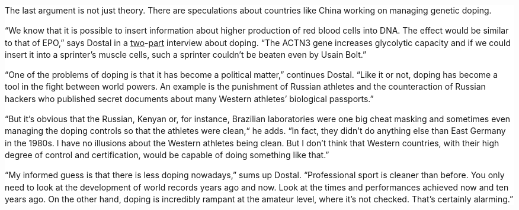 The last argument is not just theory. There are speculations about countries like China working on managing genetic doping.

“We know that it is possible to insert information about higher production of red blood cells into DNA. The effect would be similar to that of EPO,” says Dostal in a [two](https://behejsrdcem.com/clanky/mudr-jiri-dostal-o-dopingu-nejsem-schopen-porazit-sam-sebe-tak-proste-podvadim/
)-[part](https://behejsrdcem.com/clanky/mudr-jiri-dostal-o-dopingu-druha-cast-nejsem-schopen-porazit-sam-sebe-tak-podvadim/
) interview about doping. “The ACTN3 gene increases glycolytic capacity and if we could insert it into a sprinter’s muscle cells, such a sprinter couldn’t be beaten even by Usain Bolt.”

“One of the problems of doping is that it has become a political matter,” continues Dostal. “Like it or not, doping has become a tool in the fight between world powers. An example is the punishment of Russian athletes and the counteraction of Russian hackers who published secret documents about many Western athletes’ biological passports.”

“But it’s obvious that the Russian, Kenyan or, for instance, Brazilian laboratories were one big cheat masking and sometimes even managing the doping controls so that the athletes were clean,“ he adds. “In fact, they didn’t do anything else than East Germany in the 1980s. I have no illusions about the Western athletes being clean. But I don’t think that Western countries, with their high degree of control and certification, would be capable of doing something like that.”

“My informed guess is that there is less doping nowadays,” sums up Dostal. “Professional sport is cleaner than before. You only need to look at the development of world records years ago and now. Look at the times and performances achieved now and ten years ago. On the other hand, doping is incredibly rampant at the amateur level, where it’s not checked. That’s certainly alarming.”